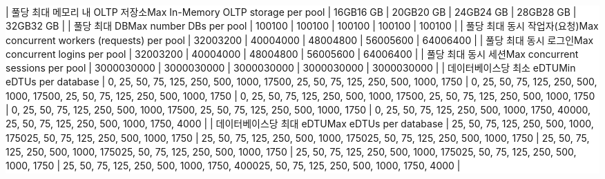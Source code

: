 | <span data-ttu-id="42c21-398">풀당 최대 메모리 내 OLTP 저장소</span><span class="sxs-lookup"><span data-stu-id="42c21-398">Max In-Memory OLTP storage per pool</span></span> | <span data-ttu-id="42c21-399">16GB</span><span class="sxs-lookup"><span data-stu-id="42c21-399">16 GB</span></span> | <span data-ttu-id="42c21-400">20GB</span><span class="sxs-lookup"><span data-stu-id="42c21-400">20 GB</span></span> | <span data-ttu-id="42c21-401">24GB</span><span class="sxs-lookup"><span data-stu-id="42c21-401">24 GB</span></span> | <span data-ttu-id="42c21-402">28GB</span><span class="sxs-lookup"><span data-stu-id="42c21-402">28 GB</span></span> | <span data-ttu-id="42c21-403">32GB</span><span class="sxs-lookup"><span data-stu-id="42c21-403">32 GB</span></span> |
| <span data-ttu-id="42c21-404">풀당 최대 DB</span><span class="sxs-lookup"><span data-stu-id="42c21-404">Max number DBs per pool</span></span> | <span data-ttu-id="42c21-405">100</span><span class="sxs-lookup"><span data-stu-id="42c21-405">100</span></span> | <span data-ttu-id="42c21-406">100</span><span class="sxs-lookup"><span data-stu-id="42c21-406">100</span></span> | <span data-ttu-id="42c21-407">100</span><span class="sxs-lookup"><span data-stu-id="42c21-407">100</span></span> | <span data-ttu-id="42c21-408">100</span><span class="sxs-lookup"><span data-stu-id="42c21-408">100</span></span> | <span data-ttu-id="42c21-409">100</span><span class="sxs-lookup"><span data-stu-id="42c21-409">100</span></span> | 
| <span data-ttu-id="42c21-410">풀당 최대 동시 작업자(요청)</span><span class="sxs-lookup"><span data-stu-id="42c21-410">Max concurrent workers (requests) per pool</span></span> |  <span data-ttu-id="42c21-411">3200</span><span class="sxs-lookup"><span data-stu-id="42c21-411">3200</span></span> | <span data-ttu-id="42c21-412">4000</span><span class="sxs-lookup"><span data-stu-id="42c21-412">4000</span></span> | <span data-ttu-id="42c21-413">4800</span><span class="sxs-lookup"><span data-stu-id="42c21-413">4800</span></span> | <span data-ttu-id="42c21-414">5600</span><span class="sxs-lookup"><span data-stu-id="42c21-414">5600</span></span> | <span data-ttu-id="42c21-415">6400</span><span class="sxs-lookup"><span data-stu-id="42c21-415">6400</span></span> |
| <span data-ttu-id="42c21-416">풀당 최대 동시 로그인</span><span class="sxs-lookup"><span data-stu-id="42c21-416">Max concurrent logins per pool</span></span> |  <span data-ttu-id="42c21-417">3200</span><span class="sxs-lookup"><span data-stu-id="42c21-417">3200</span></span> | <span data-ttu-id="42c21-418">4000</span><span class="sxs-lookup"><span data-stu-id="42c21-418">4000</span></span> | <span data-ttu-id="42c21-419">4800</span><span class="sxs-lookup"><span data-stu-id="42c21-419">4800</span></span> | <span data-ttu-id="42c21-420">5600</span><span class="sxs-lookup"><span data-stu-id="42c21-420">5600</span></span> | <span data-ttu-id="42c21-421">6400</span><span class="sxs-lookup"><span data-stu-id="42c21-421">6400</span></span> |
| <span data-ttu-id="42c21-422">풀당 최대 동시 세션</span><span class="sxs-lookup"><span data-stu-id="42c21-422">Max concurrent sessions per pool</span></span> | <span data-ttu-id="42c21-423">30000</span><span class="sxs-lookup"><span data-stu-id="42c21-423">30000</span></span> | <span data-ttu-id="42c21-424">30000</span><span class="sxs-lookup"><span data-stu-id="42c21-424">30000</span></span> | <span data-ttu-id="42c21-425">30000</span><span class="sxs-lookup"><span data-stu-id="42c21-425">30000</span></span> | <span data-ttu-id="42c21-426">30000</span><span class="sxs-lookup"><span data-stu-id="42c21-426">30000</span></span> | <span data-ttu-id="42c21-427">30000</span><span class="sxs-lookup"><span data-stu-id="42c21-427">30000</span></span> | 
| <span data-ttu-id="42c21-428">데이터베이스당 최소 eDTU</span><span class="sxs-lookup"><span data-stu-id="42c21-428">Min eDTUs per database</span></span> | <span data-ttu-id="42c21-429">0, 25, 50, 75, 125, 250, 500, 1000, 1750</span><span class="sxs-lookup"><span data-stu-id="42c21-429">0, 25, 50, 75, 125, 250, 500, 1000, 1750</span></span> | <span data-ttu-id="42c21-430">0, 25, 50, 75, 125, 250, 500, 1000, 1750</span><span class="sxs-lookup"><span data-stu-id="42c21-430">0, 25, 50, 75, 125, 250, 500, 1000, 1750</span></span> | <span data-ttu-id="42c21-431">0, 25, 50, 75, 125, 250, 500, 1000, 1750</span><span class="sxs-lookup"><span data-stu-id="42c21-431">0, 25, 50, 75, 125, 250, 500, 1000, 1750</span></span> | <span data-ttu-id="42c21-432">0, 25, 50, 75, 125, 250, 500, 1000, 1750</span><span class="sxs-lookup"><span data-stu-id="42c21-432">0, 25, 50, 75, 125, 250, 500, 1000, 1750</span></span> |  <span data-ttu-id="42c21-433">0, 25, 50, 75, 125, 250, 500, 1000, 1750, 4000</span><span class="sxs-lookup"><span data-stu-id="42c21-433">0, 25, 50, 75, 125, 250, 500, 1000, 1750, 4000</span></span> | 
| <span data-ttu-id="42c21-434">데이터베이스당 최대 eDTU</span><span class="sxs-lookup"><span data-stu-id="42c21-434">Max eDTUs per database</span></span> | <span data-ttu-id="42c21-435">25, 50, 75, 125, 250, 500, 1000, 1750</span><span class="sxs-lookup"><span data-stu-id="42c21-435">25, 50, 75, 125, 250, 500, 1000, 1750</span></span> | <span data-ttu-id="42c21-436">25, 50, 75, 125, 250, 500, 1000, 1750</span><span class="sxs-lookup"><span data-stu-id="42c21-436">25, 50, 75, 125, 250, 500, 1000, 1750</span></span> | <span data-ttu-id="42c21-437">25, 50, 75, 125, 250, 500, 1000, 1750</span><span class="sxs-lookup"><span data-stu-id="42c21-437">25, 50, 75, 125, 250, 500, 1000, 1750</span></span> | <span data-ttu-id="42c21-438">25, 50, 75, 125, 250, 500, 1000, 1750</span><span class="sxs-lookup"><span data-stu-id="42c21-438">25, 50, 75, 125, 250, 500, 1000, 1750</span></span> | <span data-ttu-id="42c21-439">25, 50, 75, 125, 250, 500, 1000, 1750, 4000</span><span class="sxs-lookup"><span data-stu-id="42c21-439">25, 50, 75, 125, 250, 500, 1000, 1750, 4000</span></span> | 